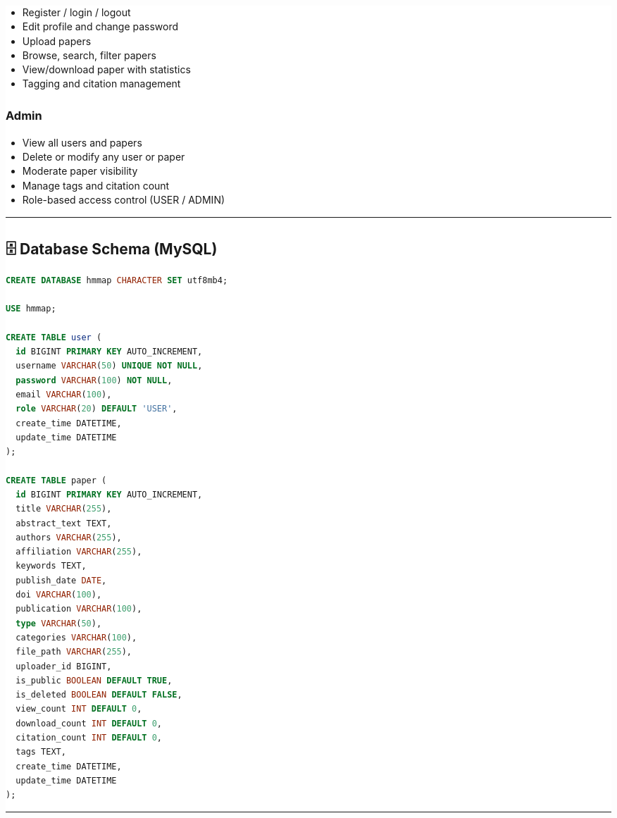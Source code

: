 * Register / login / logout
* Edit profile and change password
* Upload papers
* Browse, search, filter papers
* View/download paper with statistics
* Tagging and citation management

### Admin

* View all users and papers
* Delete or modify any user or paper
* Moderate paper visibility
* Manage tags and citation count
* Role-based access control (USER / ADMIN)

---

## 🗄️ Database Schema (MySQL)

```sql
CREATE DATABASE hmmap CHARACTER SET utf8mb4;

USE hmmap;

CREATE TABLE user (
  id BIGINT PRIMARY KEY AUTO_INCREMENT,
  username VARCHAR(50) UNIQUE NOT NULL,
  password VARCHAR(100) NOT NULL,
  email VARCHAR(100),
  role VARCHAR(20) DEFAULT 'USER',
  create_time DATETIME,
  update_time DATETIME
);

CREATE TABLE paper (
  id BIGINT PRIMARY KEY AUTO_INCREMENT,
  title VARCHAR(255),
  abstract_text TEXT,
  authors VARCHAR(255),
  affiliation VARCHAR(255),
  keywords TEXT,
  publish_date DATE,
  doi VARCHAR(100),
  publication VARCHAR(100),
  type VARCHAR(50),
  categories VARCHAR(100),
  file_path VARCHAR(255),
  uploader_id BIGINT,
  is_public BOOLEAN DEFAULT TRUE,
  is_deleted BOOLEAN DEFAULT FALSE,
  view_count INT DEFAULT 0,
  download_count INT DEFAULT 0,
  citation_count INT DEFAULT 0,
  tags TEXT,
  create_time DATETIME,
  update_time DATETIME
);
```

---
